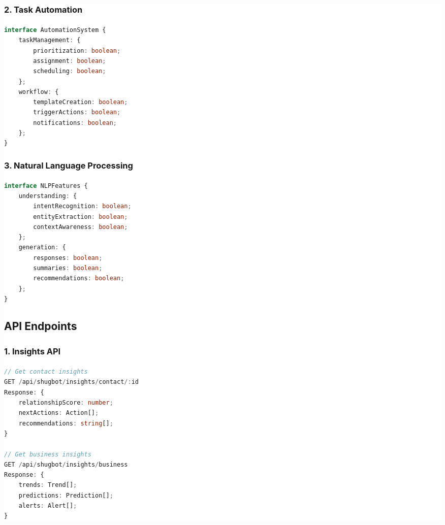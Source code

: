 ### 2. Task Automation
```typescript
interface AutomationSystem {
    taskManagement: {
        prioritization: boolean;
        assignment: boolean;
        scheduling: boolean;
    };
    workflow: {
        templateCreation: boolean;
        triggerActions: boolean;
        notifications: boolean;
    };
}
```

### 3. Natural Language Processing
```typescript
interface NLPFeatures {
    understanding: {
        intentRecognition: boolean;
        entityExtraction: boolean;
        contextAwareness: boolean;
    };
    generation: {
        responses: boolean;
        summaries: boolean;
        recommendations: boolean;
    };
}
```

## API Endpoints

### 1. Insights API
```typescript
// Get contact insights
GET /api/shugbot/insights/contact/:id
Response: {
    relationshipScore: number;
    nextActions: Action[];
    recommendations: string[];
}

// Get business insights
GET /api/shugbot/insights/business
Response: {
    trends: Trend[];
    predictions: Prediction[];
    alerts: Alert[];
}
```
